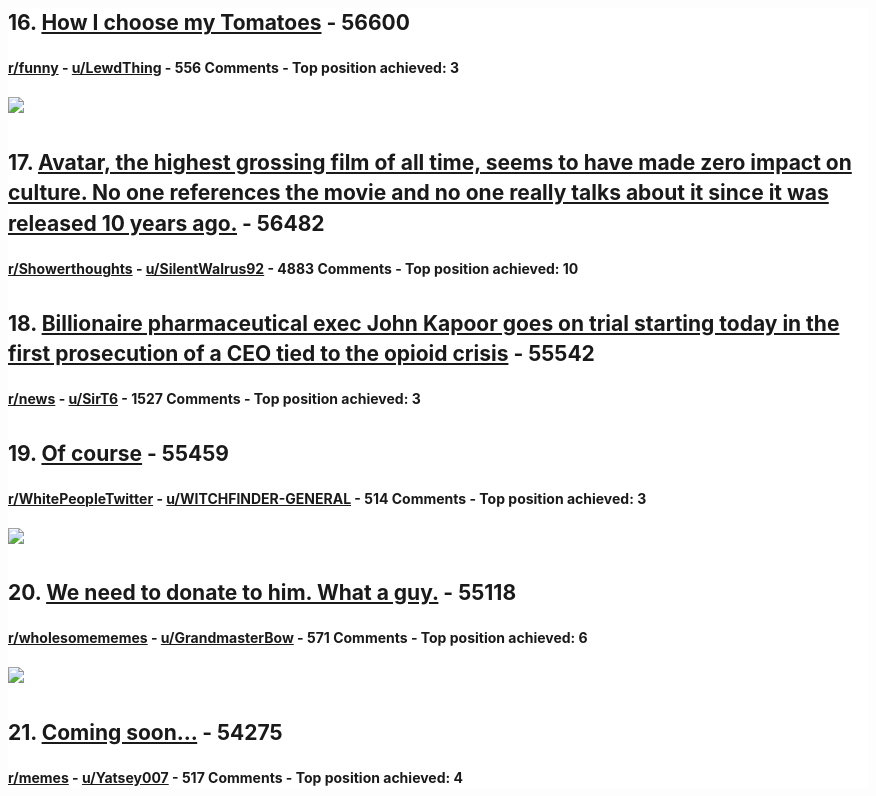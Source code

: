 ## 16. [How I choose my Tomatoes](http://reddit.com/r/funny/comments/akmwxs/how_i_choose_my_tomatoes/) - 56600
#### [r/funny](http://reddit.com/r/funny) - [u/LewdThing](http://reddit.com/u/LewdThing) - 556 Comments - Top position achieved: 3

<a href="https://i.redd.it/46kbn4rcp5d21.jpg"><img src="https://b.thumbs.redditmedia.com/LKPTf9UG6zFuGJ2TH11K4zMeHfuPFxyIIBEHaOCR1zQ.jpg"></img></a>

## 17. [Avatar, the highest grossing film of all time, seems to have made zero impact on culture. No one references the movie and no one really talks about it since it was released 10 years ago.](http://reddit.com/r/Showerthoughts/comments/akoj7e/avatar_the_highest_grossing_film_of_all_time/) - 56482
#### [r/Showerthoughts](http://reddit.com/r/Showerthoughts) - [u/SilentWalrus92](http://reddit.com/u/SilentWalrus92) - 4883 Comments - Top position achieved: 10

## 18. [Billionaire pharmaceutical exec John Kapoor goes on trial starting today in the first prosecution of a CEO tied to the opioid crisis](http://reddit.com/r/news/comments/akpjlk/billionaire_pharmaceutical_exec_john_kapoor_goes/) - 55542
#### [r/news](http://reddit.com/r/news) - [u/SirT6](http://reddit.com/u/SirT6) - 1527 Comments - Top position achieved: 3

## 19. [Of course](http://reddit.com/r/WhitePeopleTwitter/comments/akmzvw/of_course/) - 55459
#### [r/WhitePeopleTwitter](http://reddit.com/r/WhitePeopleTwitter) - [u/WITCHFlNDER-GENERAL](http://reddit.com/u/WITCHFlNDER-GENERAL) - 514 Comments - Top position achieved: 3

<a href="https://i.redd.it/12x6tgdkr5d21.jpg"><img src="https://b.thumbs.redditmedia.com/vLD5qpRlq2_zpoO9_6RZYI6pjmDSOlshRxORUroQ4Xk.jpg"></img></a>

## 20. [We need to donate to him. What a guy.](http://reddit.com/r/wholesomememes/comments/aksksu/we_need_to_donate_to_him_what_a_guy/) - 55118
#### [r/wholesomememes](http://reddit.com/r/wholesomememes) - [u/GrandmasterBow](http://reddit.com/u/GrandmasterBow) - 571 Comments - Top position achieved: 6

<a href="https://i.redd.it/ac84jnp8j8d21.png"><img src="https://b.thumbs.redditmedia.com/mJJpw2WUBK-8AgZRX3XIKZYzv9M4_1AsUOSRiZKczgA.jpg"></img></a>

## 21. [Coming soon...](http://reddit.com/r/memes/comments/aksuqp/coming_soon/) - 54275
#### [r/memes](http://reddit.com/r/memes) - [u/Yatsey007](http://reddit.com/u/Yatsey007) - 517 Comments - Top position achieved: 4
